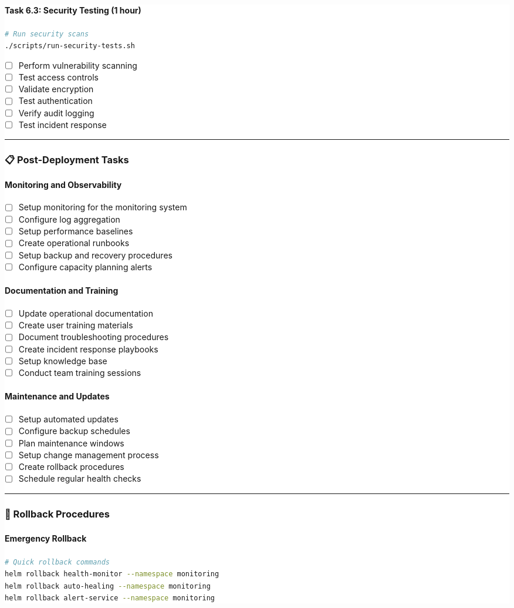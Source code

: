 #### Task 6.3: Security Testing (1 hour)
```bash
# Run security scans
./scripts/run-security-tests.sh
```
- [ ] Perform vulnerability scanning
- [ ] Test access controls
- [ ] Validate encryption
- [ ] Test authentication
- [ ] Verify audit logging
- [ ] Test incident response

---

### 📋 Post-Deployment Tasks

#### Monitoring and Observability
- [ ] Setup monitoring for the monitoring system
- [ ] Configure log aggregation
- [ ] Setup performance baselines
- [ ] Create operational runbooks
- [ ] Setup backup and recovery procedures
- [ ] Configure capacity planning alerts

#### Documentation and Training
- [ ] Update operational documentation
- [ ] Create user training materials
- [ ] Document troubleshooting procedures
- [ ] Create incident response playbooks
- [ ] Setup knowledge base
- [ ] Conduct team training sessions

#### Maintenance and Updates
- [ ] Setup automated updates
- [ ] Configure backup schedules
- [ ] Plan maintenance windows
- [ ] Setup change management process
- [ ] Create rollback procedures
- [ ] Schedule regular health checks

---

### 🚨 Rollback Procedures

#### Emergency Rollback
```bash
# Quick rollback commands
helm rollback health-monitor --namespace monitoring
helm rollback auto-healing --namespace monitoring
helm rollback alert-service --namespace monitoring
```

